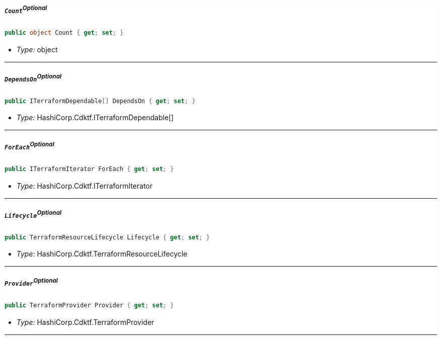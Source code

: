 ##### `Count`<sup>Optional</sup> <a name="Count" id="@cdktf/provider-cloudflare.emailRoutingSettings.EmailRoutingSettingsConfig.property.count"></a>

```csharp
public object Count { get; set; }
```

- *Type:* object

---

##### `DependsOn`<sup>Optional</sup> <a name="DependsOn" id="@cdktf/provider-cloudflare.emailRoutingSettings.EmailRoutingSettingsConfig.property.dependsOn"></a>

```csharp
public ITerraformDependable[] DependsOn { get; set; }
```

- *Type:* HashiCorp.Cdktf.ITerraformDependable[]

---

##### `ForEach`<sup>Optional</sup> <a name="ForEach" id="@cdktf/provider-cloudflare.emailRoutingSettings.EmailRoutingSettingsConfig.property.forEach"></a>

```csharp
public ITerraformIterator ForEach { get; set; }
```

- *Type:* HashiCorp.Cdktf.ITerraformIterator

---

##### `Lifecycle`<sup>Optional</sup> <a name="Lifecycle" id="@cdktf/provider-cloudflare.emailRoutingSettings.EmailRoutingSettingsConfig.property.lifecycle"></a>

```csharp
public TerraformResourceLifecycle Lifecycle { get; set; }
```

- *Type:* HashiCorp.Cdktf.TerraformResourceLifecycle

---

##### `Provider`<sup>Optional</sup> <a name="Provider" id="@cdktf/provider-cloudflare.emailRoutingSettings.EmailRoutingSettingsConfig.property.provider"></a>

```csharp
public TerraformProvider Provider { get; set; }
```

- *Type:* HashiCorp.Cdktf.TerraformProvider

---
